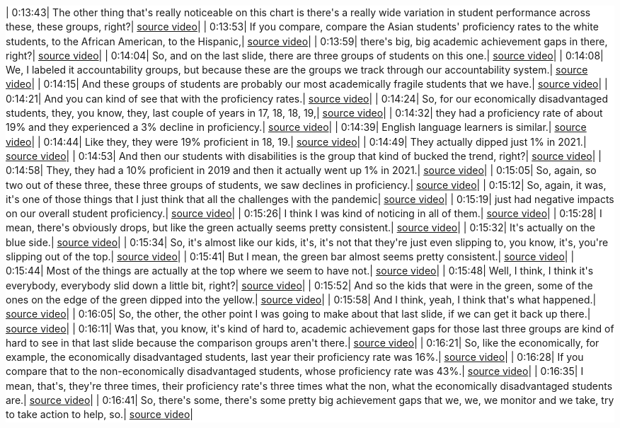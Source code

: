 | 0:13:43| The other thing that's really noticeable on this chart is there's a really wide variation in student performance across these, these groups, right?| [source video](https://archive.org/details/school-board-ws-4178-210929?start=823)|
| 0:13:53| If you compare, compare the Asian students' proficiency rates to the white students, to the African American, to the Hispanic,| [source video](https://archive.org/details/school-board-ws-4178-210929?start=833)|
| 0:13:59| there's big, big academic achievement gaps in there, right?| [source video](https://archive.org/details/school-board-ws-4178-210929?start=839)|
| 0:14:04| So, and on the last slide, there are three groups of students on this one.| [source video](https://archive.org/details/school-board-ws-4178-210929?start=844)|
| 0:14:08| We, I labeled it accountability groups, but because these are the groups we track through our accountability system.| [source video](https://archive.org/details/school-board-ws-4178-210929?start=848)|
| 0:14:15| And these groups of students are probably our most academically fragile students that we have.| [source video](https://archive.org/details/school-board-ws-4178-210929?start=855)|
| 0:14:21| And you can kind of see that with the proficiency rates.| [source video](https://archive.org/details/school-board-ws-4178-210929?start=861)|
| 0:14:24| So, for our economically disadvantaged students, they, you know, they, last couple of years in 17, 18, 18, 19,| [source video](https://archive.org/details/school-board-ws-4178-210929?start=864)|
| 0:14:32| they had a proficiency rate of about 19% and they experienced a 3% decline in proficiency.| [source video](https://archive.org/details/school-board-ws-4178-210929?start=872)|
| 0:14:39| English language learners is similar.| [source video](https://archive.org/details/school-board-ws-4178-210929?start=879)|
| 0:14:44| Like they, they were 19% proficient in 18, 19.| [source video](https://archive.org/details/school-board-ws-4178-210929?start=884)|
| 0:14:49| They actually dipped just 1% in 2021.| [source video](https://archive.org/details/school-board-ws-4178-210929?start=889)|
| 0:14:53| And then our students with disabilities is the group that kind of bucked the trend, right?| [source video](https://archive.org/details/school-board-ws-4178-210929?start=893)|
| 0:14:58| They, they had a 10% proficient in 2019 and then it actually went up 1% in 2021.| [source video](https://archive.org/details/school-board-ws-4178-210929?start=898)|
| 0:15:05| So, again, so two out of these three, these three groups of students, we saw declines in proficiency.| [source video](https://archive.org/details/school-board-ws-4178-210929?start=905)|
| 0:15:12| So, again, it was, it's one of those things that I just think that all the challenges with the pandemic| [source video](https://archive.org/details/school-board-ws-4178-210929?start=912)|
| 0:15:19| just had negative impacts on our overall student proficiency.| [source video](https://archive.org/details/school-board-ws-4178-210929?start=919)|
| 0:15:26| I think I was kind of noticing in all of them.| [source video](https://archive.org/details/school-board-ws-4178-210929?start=926)|
| 0:15:28| I mean, there's obviously drops, but like the green actually seems pretty consistent.| [source video](https://archive.org/details/school-board-ws-4178-210929?start=928)|
| 0:15:32| It's actually on the blue side.| [source video](https://archive.org/details/school-board-ws-4178-210929?start=932)|
| 0:15:34| So, it's almost like our kids, it's, it's not that they're just even slipping to, you know, it's, you're slipping out of the top.| [source video](https://archive.org/details/school-board-ws-4178-210929?start=934)|
| 0:15:41| But I mean, the green bar almost seems pretty consistent.| [source video](https://archive.org/details/school-board-ws-4178-210929?start=941)|
| 0:15:44| Most of the things are actually at the top where we seem to have not.| [source video](https://archive.org/details/school-board-ws-4178-210929?start=944)|
| 0:15:48| Well, I think, I think it's everybody, everybody slid down a little bit, right?| [source video](https://archive.org/details/school-board-ws-4178-210929?start=948)|
| 0:15:52| And so the kids that were in the green, some of the ones on the edge of the green dipped into the yellow.| [source video](https://archive.org/details/school-board-ws-4178-210929?start=952)|
| 0:15:58| And I think, yeah, I think that's what happened.| [source video](https://archive.org/details/school-board-ws-4178-210929?start=958)|
| 0:16:05| So, the other, the other point I was going to make about that last slide, if we can get it back up there.| [source video](https://archive.org/details/school-board-ws-4178-210929?start=965)|
| 0:16:11| Was that, you know, it's kind of hard to, academic achievement gaps for those last three groups are kind of hard to see in that last slide because the comparison groups aren't there.| [source video](https://archive.org/details/school-board-ws-4178-210929?start=971)|
| 0:16:21| So, like the economically, for example, the economically disadvantaged students, last year their proficiency rate was 16%.| [source video](https://archive.org/details/school-board-ws-4178-210929?start=981)|
| 0:16:28| If you compare that to the non-economically disadvantaged students, whose proficiency rate was 43%.| [source video](https://archive.org/details/school-board-ws-4178-210929?start=988)|
| 0:16:35| I mean, that's, they're three times, their proficiency rate's three times what the non, what the economically disadvantaged students are.| [source video](https://archive.org/details/school-board-ws-4178-210929?start=995)|
| 0:16:41| So, there's some, there's some pretty big achievement gaps that we, we, we monitor and we take, try to take action to help, so.| [source video](https://archive.org/details/school-board-ws-4178-210929?start=1001)|